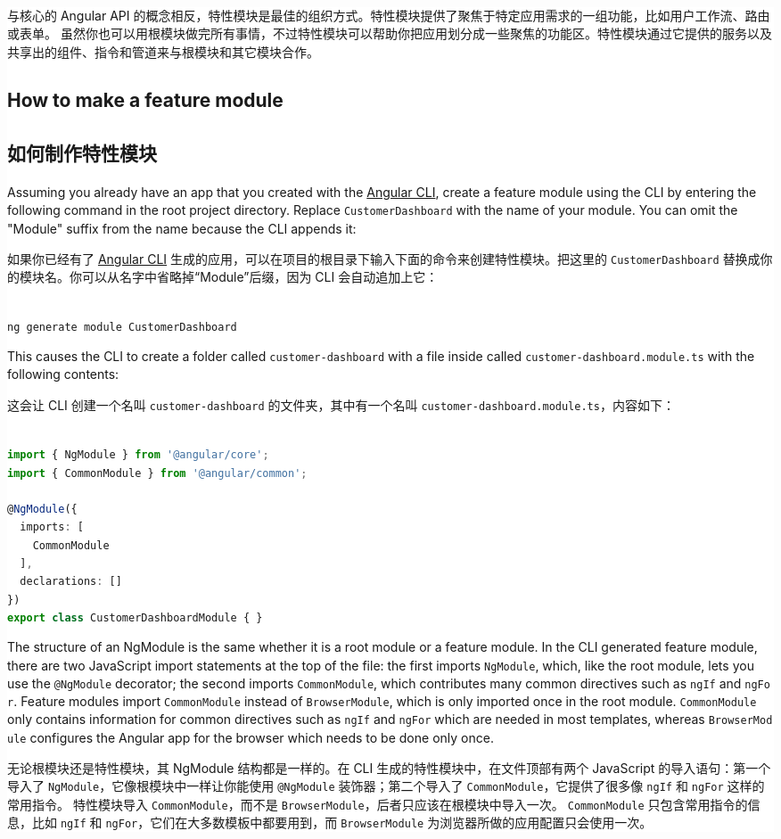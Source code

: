 与核心的 Angular API 的概念相反，特性模块是最佳的组织方式。特性模块提供了聚焦于特定应用需求的一组功能，比如用户工作流、路由或表单。
虽然你也可以用根模块做完所有事情，不过特性模块可以帮助你把应用划分成一些聚焦的功能区。特性模块通过它提供的服务以及共享出的组件、指令和管道来与根模块和其它模块合作。

## How to make a feature module

## 如何制作特性模块

Assuming you already have an app that you created with the [Angular CLI](cli), create a feature
module using the CLI by entering the following command in the
root project directory. Replace `CustomerDashboard` with the
name of your module. You can omit the "Module" suffix from the name because the CLI appends it:

如果你已经有了 [Angular CLI](cli) 生成的应用，可以在项目的根目录下输入下面的命令来创建特性模块。把这里的 `CustomerDashboard` 替换成你的模块名。你可以从名字中省略掉“Module”后缀，因为 CLI 会自动追加上它：

```sh

ng generate module CustomerDashboard

```

This causes the CLI to create a folder called `customer-dashboard` with a file inside called `customer-dashboard.module.ts` with the following contents:

这会让 CLI 创建一个名叫 `customer-dashboard` 的文件夹，其中有一个名叫 `customer-dashboard.module.ts`，内容如下：

```typescript

import { NgModule } from '@angular/core';
import { CommonModule } from '@angular/common';

@NgModule({
  imports: [
    CommonModule
  ],
  declarations: []
})
export class CustomerDashboardModule { }

```

The structure of an NgModule is the same whether it is a root module or a feature module. In the CLI generated feature module, there are two JavaScript import statements at the top of the file: the first imports `NgModule`, which, like the root module, lets you use the `@NgModule` decorator; the second imports `CommonModule`, which contributes many common directives such as `ngIf` and `ngFor`. Feature modules import `CommonModule` instead of `BrowserModule`, which is only imported once in the root module. `CommonModule` only contains information for common directives such as `ngIf` and `ngFor` which are needed in most templates, whereas `BrowserModule` configures the Angular app for the browser which needs to be done only once.

无论根模块还是特性模块，其 NgModule 结构都是一样的。在 CLI 生成的特性模块中，在文件顶部有两个 JavaScript 的导入语句：第一个导入了 `NgModule`，它像根模块中一样让你能使用 `@NgModule` 装饰器；第二个导入了 `CommonModule`，它提供了很多像 `ngIf` 和 `ngFor` 这样的常用指令。
特性模块导入 `CommonModule`，而不是 `BrowserModule`，后者只应该在根模块中导入一次。
`CommonModule` 只包含常用指令的信息，比如 `ngIf` 和 `ngFor`，它们在大多数模板中都要用到，而 `BrowserModule` 为浏览器所做的应用配置只会使用一次。

